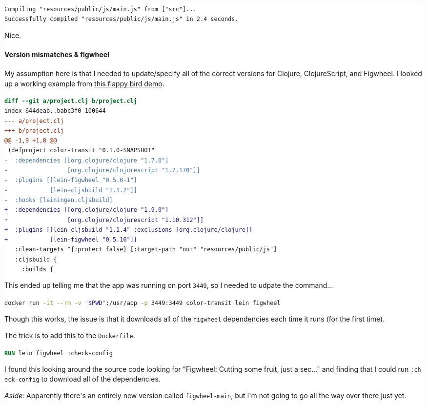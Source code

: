```
Compiling "resources/public/js/main.js" from ["src"]...
Successfully compiled "resources/public/js/main.js" in 2.4 seconds.
```

Nice.

#### Version mismatches & figwheel

My assumption here is that I needed to update/specify all of the correct
versions for Clojure, ClojureScript, and Figwheel. I looked up a working
example from [this flappy bird demo][flappy-bird-demo].


```diff
diff --git a/project.clj b/project.clj
index 644deab..babc3f0 100644
--- a/project.clj
+++ b/project.clj
@@ -1,9 +1,8 @@
 (defproject color-transit "0.1.0-SNAPSHOT"
-  :dependencies [[org.clojure/clojure "1.7.0"]
-                 [org.clojure/clojurescript "1.7.170"]]
-  :plugins [[lein-figwheel "0.5.0-1"]
-            [lein-cljsbuild "1.1.2"]]
-  :hooks [leiningen.cljsbuild]
+  :dependencies [[org.clojure/clojure "1.9.0"]
+                 [org.clojure/clojurescript "1.10.312"]]
+  :plugins [[lein-cljsbuild "1.1.4" :exclusions [org.clojure/clojure]]
+            [lein-figwheel "0.5.16"]]
   :clean-targets ^{:protect false} [:target-path "out" "resources/public/js"]
   :cljsbuild {
     :builds {
```

This ended up telling me that the app was running on port `3449`, so I needed to
udpate the command...

```sh
docker run -it --rm -v "$PWD":/usr/app -p 3449:3449 color-transit lein figwheel
```

Though this works, the issue is that it downloads all of the `figwheel` dependencies
each time it runs (for the first time).

The trick is to add this to the `Dockerfile`.

```Dockerfile
RUN lein figwheel :check-config
```

I found this looking around the source code looking for
"Figwheel: Cutting some fruit, just a sec..." and finding that I could run `:check-config`
to download all of the dependencies.

_Aside:_ Apparently there's an entirely new version called `figwheel-main`, but I'm not
going to go all the way over there just yet.


[cljs]: https://clojurescript.org
[boot]: https://boot-clj.github.io
[clojure-docker]: https://github.com/Quantisan/docker-clojure
[flappy-bird-demo]: https://github.com/bhauman/flappy-bird-demo/blob/master/project.clj
[github-pages-docs]: https://guides.github.com/features/pages/
[live-link]: https://www.stanistan.com/color-transit/
[lein]: https://leiningen.org
[lein-figwheel]: https://figwheel.org
[repo-link]: https://github.com/stanistan/color-transit
[script-link]: https://github.com/stanistan/color-transit/blob/a18e9ecdece6cad0678994e1df731e047a8f8400/bin/make-gh-page-branch